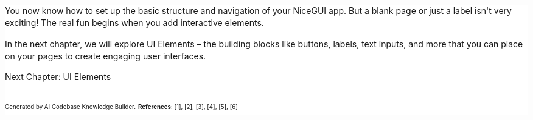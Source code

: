 You now know how to set up the basic structure and navigation of your NiceGUI app. But a blank page or just a label isn't very exciting! The real fun begins when you add interactive elements.

In the next chapter, we will explore [UI Elements](02_ui_elements_.md) – the building blocks like buttons, labels, text inputs, and more that you can place on your pages to create engaging user interfaces.

[Next Chapter: UI Elements](02_ui_elements_.md)

---

<sub><sup>Generated by [AI Codebase Knowledge Builder](https://github.com/The-Pocket/Tutorial-Codebase-Knowledge).</sup></sub> <sub><sup>**References**: [[1]](https://github.com/zauberzeug/nicegui/blob/fd25a94e12bc03e5852ae292ff5cd6ea84e4c804/examples/authentication/main.py), [[2]](https://github.com/zauberzeug/nicegui/blob/fd25a94e12bc03e5852ae292ff5cd6ea84e4c804/examples/modularization/api_router_example.py), [[3]](https://github.com/zauberzeug/nicegui/blob/fd25a94e12bc03e5852ae292ff5cd6ea84e4c804/examples/modularization/class_example.py), [[4]](https://github.com/zauberzeug/nicegui/blob/fd25a94e12bc03e5852ae292ff5cd6ea84e4c804/examples/modularization/function_example.py), [[5]](https://github.com/zauberzeug/nicegui/blob/fd25a94e12bc03e5852ae292ff5cd6ea84e4c804/examples/modularization/main.py), [[6]](https://github.com/zauberzeug/nicegui/blob/fd25a94e12bc03e5852ae292ff5cd6ea84e4c804/examples/single_page_app/main.py)</sup></sub>